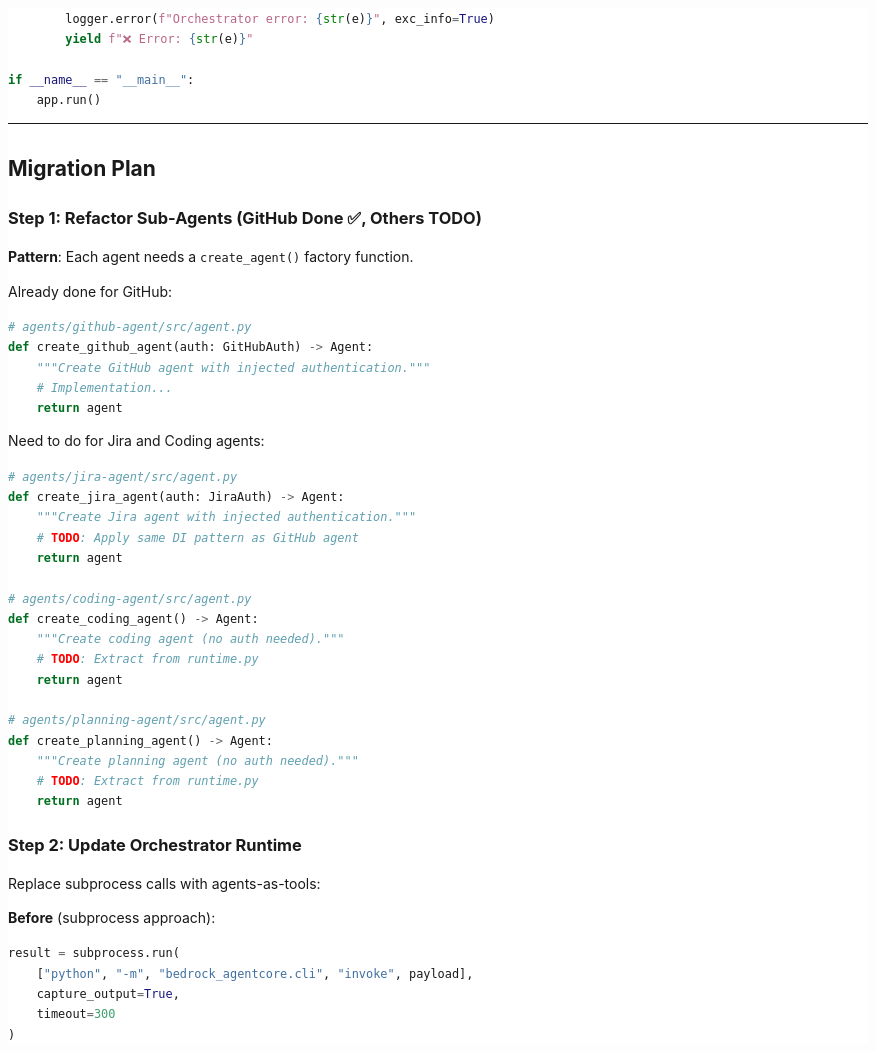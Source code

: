 ```python
        logger.error(f"Orchestrator error: {str(e)}", exc_info=True)
        yield f"❌ Error: {str(e)}"

if __name__ == "__main__":
    app.run()
```

---

## Migration Plan

### Step 1: Refactor Sub-Agents (GitHub Done ✅, Others TODO)

**Pattern**: Each agent needs a `create_agent()` factory function.

Already done for GitHub:
```python
# agents/github-agent/src/agent.py
def create_github_agent(auth: GitHubAuth) -> Agent:
    """Create GitHub agent with injected authentication."""
    # Implementation...
    return agent
```

Need to do for Jira and Coding agents:
```python
# agents/jira-agent/src/agent.py
def create_jira_agent(auth: JiraAuth) -> Agent:
    """Create Jira agent with injected authentication."""
    # TODO: Apply same DI pattern as GitHub agent
    return agent

# agents/coding-agent/src/agent.py
def create_coding_agent() -> Agent:
    """Create coding agent (no auth needed)."""
    # TODO: Extract from runtime.py
    return agent

# agents/planning-agent/src/agent.py
def create_planning_agent() -> Agent:
    """Create planning agent (no auth needed)."""
    # TODO: Extract from runtime.py
    return agent
```

### Step 2: Update Orchestrator Runtime

Replace subprocess calls with agents-as-tools:

**Before** (subprocess approach):
```python
result = subprocess.run(
    ["python", "-m", "bedrock_agentcore.cli", "invoke", payload],
    capture_output=True,
    timeout=300
)
```
